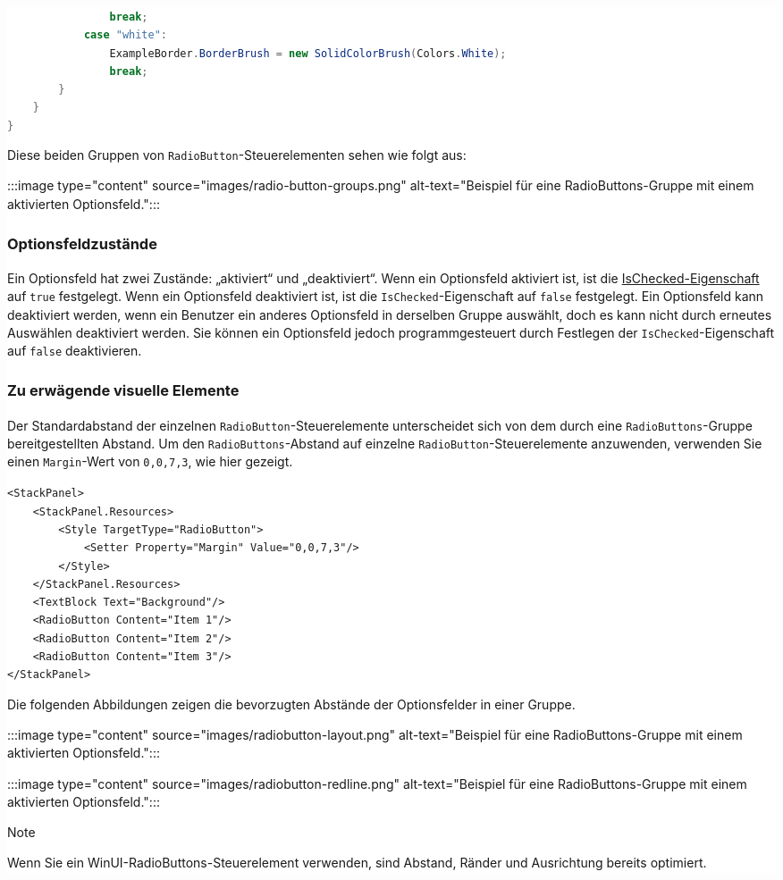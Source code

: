 ```csharp
                break;
            case "white":
                ExampleBorder.BorderBrush = new SolidColorBrush(Colors.White);
                break;
        }
    }
}
```

Diese beiden Gruppen von `RadioButton`-Steuerelementen sehen wie folgt aus:

:::image type="content" source="images/radio-button-groups.png" alt-text="Beispiel für eine RadioButtons-Gruppe mit einem aktivierten Optionsfeld.":::

### <a name="radio-button-states"></a>Optionsfeldzustände

Ein Optionsfeld hat zwei Zustände: „aktiviert“ und „deaktiviert“. Wenn ein Optionsfeld aktiviert ist, ist die [IsChecked-Eigenschaft](/uwp/api/Windows.UI.Xaml.Controls.Primitives.ToggleButton.IsChecked) auf `true` festgelegt. Wenn ein Optionsfeld deaktiviert ist, ist die `IsChecked`-Eigenschaft auf `false` festgelegt. Ein Optionsfeld kann deaktiviert werden, wenn ein Benutzer ein anderes Optionsfeld in derselben Gruppe auswählt, doch es kann nicht durch erneutes Auswählen deaktiviert werden. Sie können ein Optionsfeld jedoch programmgesteuert durch Festlegen der `IsChecked`-Eigenschaft auf `false` deaktivieren.

### <a name="visuals-to-consider"></a>Zu erwägende visuelle Elemente

Der Standardabstand der einzelnen `RadioButton`-Steuerelemente unterscheidet sich von dem durch eine `RadioButtons`-Gruppe bereitgestellten Abstand. Um den `RadioButtons`-Abstand auf einzelne `RadioButton`-Steuerelemente anzuwenden, verwenden Sie einen `Margin`-Wert von `0,0,7,3`, wie hier gezeigt.

```xaml
<StackPanel>
    <StackPanel.Resources>
        <Style TargetType="RadioButton">
            <Setter Property="Margin" Value="0,0,7,3"/>
        </Style>
    </StackPanel.Resources>
    <TextBlock Text="Background"/>
    <RadioButton Content="Item 1"/>
    <RadioButton Content="Item 2"/>
    <RadioButton Content="Item 3"/>
</StackPanel>
```

Die folgenden Abbildungen zeigen die bevorzugten Abstände der Optionsfelder in einer Gruppe.

:::image type="content" source="images/radiobutton-layout.png" alt-text="Beispiel für eine RadioButtons-Gruppe mit einem aktivierten Optionsfeld.":::

:::image type="content" source="images/radiobutton-redline.png" alt-text="Beispiel für eine RadioButtons-Gruppe mit einem aktivierten Optionsfeld.":::

> [!NOTE]
> Wenn Sie ein WinUI-RadioButtons-Steuerelement verwenden, sind Abstand, Ränder und Ausrichtung bereits optimiert.
